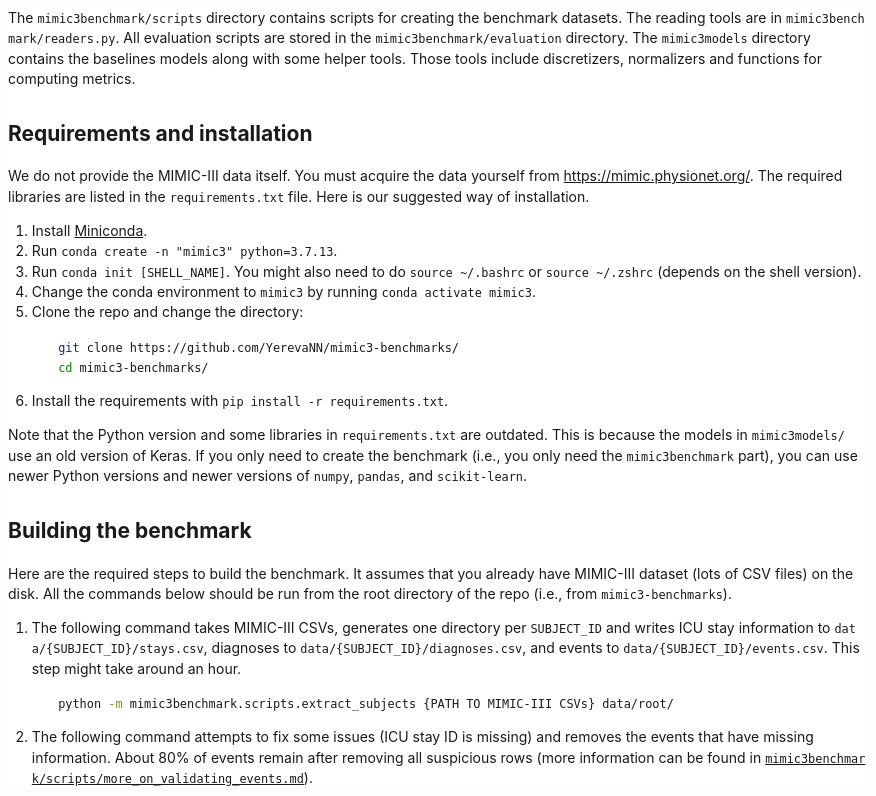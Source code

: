 The `mimic3benchmark/scripts` directory contains scripts for creating the benchmark datasets.
The reading tools are in `mimic3benchmark/readers.py`.
All evaluation scripts are stored in the `mimic3benchmark/evaluation` directory.
The `mimic3models` directory contains the baselines models along with some helper tools.
Those tools include discretizers, normalizers and functions for computing metrics.

## Requirements and installation

We do not provide the MIMIC-III data itself. You must acquire the data yourself from https://mimic.physionet.org/. The
required libraries are listed in the `requirements.txt` file.
Here is our suggested way of installation.

1. Install [Miniconda](https://docs.conda.io/en/latest/miniconda.html).
2. Run `conda create -n "mimic3" python=3.7.13`.
3. Run `conda init [SHELL_NAME]`. You might also need to do `source ~/.bashrc` or `source ~/.zshrc` (depends on the
   shell version).
4. Change the conda environment to `mimic3` by running `conda activate mimic3`.
5. Clone the repo and change the directory:

```bash
       git clone https://github.com/YerevaNN/mimic3-benchmarks/
       cd mimic3-benchmarks/
```

6. Install the requirements with `pip install -r requirements.txt`.

Note that the Python version and some libraries in `requirements.txt` are outdated. This is because the models
in `mimic3models/` use an old version of Keras. If you only need to create the benchmark (i.e., you only need
the `mimic3benchmark` part), you can use newer Python versions and newer versions of `numpy`, `pandas`,
and `scikit-learn`.

## Building the benchmark

Here are the required steps to build the benchmark. It assumes that you already have MIMIC-III dataset (lots of CSV
files) on the disk. All the commands below should be run from the root directory of the repo (i.e.,
from `mimic3-benchmarks`).

1. The following command takes MIMIC-III CSVs, generates one directory per `SUBJECT_ID` and writes ICU stay information
   to `data/{SUBJECT_ID}/stays.csv`, diagnoses to `data/{SUBJECT_ID}/diagnoses.csv`, and events
   to `data/{SUBJECT_ID}/events.csv`. This step might take around an hour.

```bash
       python -m mimic3benchmark.scripts.extract_subjects {PATH TO MIMIC-III CSVs} data/root/
```

2. The following command attempts to fix some issues (ICU stay ID is missing) and removes the events that have missing
   information. About 80% of events remain after removing all suspicious rows (more information can be found
   in [`mimic3benchmark/scripts/more_on_validating_events.md`](mimic3benchmark/scripts/more_on_validating_events.md)).

